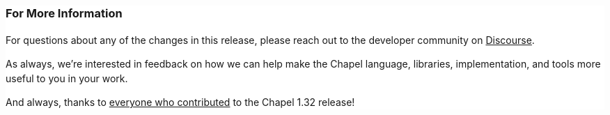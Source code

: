 
### For More Information

For questions about any of the changes in this release, please reach
out to the developer community on [Discourse](https://chapel.discourse.group/).

As always, we’re interested in feedback on how we can help make the
Chapel language, libraries, implementation, and tools more useful to
you in your work.

And always, thanks to [everyone who
contributed](https://github.com/chapel-lang/chapel/blob/release/1.32/CONTRIBUTORS.md)
to the Chapel 1.32 release!
